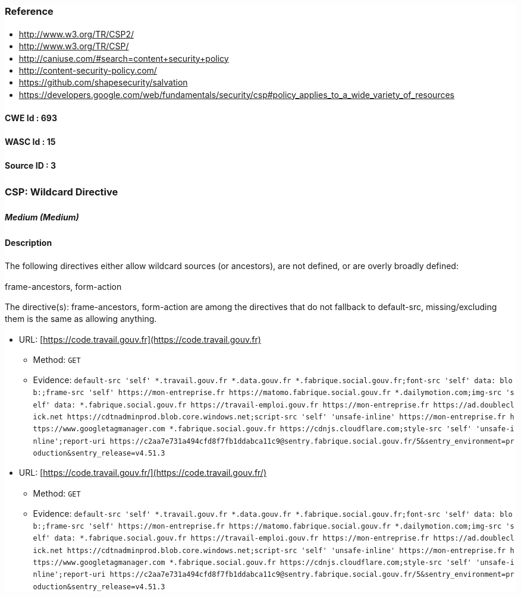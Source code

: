 ### Reference
* http://www.w3.org/TR/CSP2/
* http://www.w3.org/TR/CSP/
* http://caniuse.com/#search=content+security+policy
* http://content-security-policy.com/
* https://github.com/shapesecurity/salvation
* https://developers.google.com/web/fundamentals/security/csp#policy_applies_to_a_wide_variety_of_resources

  
#### CWE Id : 693
  
#### WASC Id : 15
  
#### Source ID : 3

  
  
  
  
### CSP: Wildcard Directive
##### Medium (Medium)
  
  
  
  
#### Description
<p>The following directives either allow wildcard sources (or ancestors), are not defined, or are overly broadly defined: </p><p>frame-ancestors, form-action</p><p></p><p>The directive(s): frame-ancestors, form-action are among the directives that do not fallback to default-src, missing/excluding them is the same as allowing anything.</p>
  
  
  
* URL: [https://code.travail.gouv.fr](https://code.travail.gouv.fr)
  
  
  * Method: `GET`
  
  
  * Evidence: `default-src 'self' *.travail.gouv.fr *.data.gouv.fr *.fabrique.social.gouv.fr;font-src 'self' data: blob:;frame-src 'self' https://mon-entreprise.fr https://matomo.fabrique.social.gouv.fr *.dailymotion.com;img-src 'self' data: *.fabrique.social.gouv.fr https://travail-emploi.gouv.fr https://mon-entreprise.fr https://ad.doubleclick.net https://cdtnadminprod.blob.core.windows.net;script-src 'self' 'unsafe-inline' https://mon-entreprise.fr https://www.googletagmanager.com *.fabrique.social.gouv.fr https://cdnjs.cloudflare.com;style-src 'self' 'unsafe-inline';report-uri https://c2aa7e731a494cfd8f7fb1ddabca11c9@sentry.fabrique.social.gouv.fr/5&sentry_environment=production&sentry_release=v4.51.3`
  
  
  
  
* URL: [https://code.travail.gouv.fr/](https://code.travail.gouv.fr/)
  
  
  * Method: `GET`
  
  
  * Evidence: `default-src 'self' *.travail.gouv.fr *.data.gouv.fr *.fabrique.social.gouv.fr;font-src 'self' data: blob:;frame-src 'self' https://mon-entreprise.fr https://matomo.fabrique.social.gouv.fr *.dailymotion.com;img-src 'self' data: *.fabrique.social.gouv.fr https://travail-emploi.gouv.fr https://mon-entreprise.fr https://ad.doubleclick.net https://cdtnadminprod.blob.core.windows.net;script-src 'self' 'unsafe-inline' https://mon-entreprise.fr https://www.googletagmanager.com *.fabrique.social.gouv.fr https://cdnjs.cloudflare.com;style-src 'self' 'unsafe-inline';report-uri https://c2aa7e731a494cfd8f7fb1ddabca11c9@sentry.fabrique.social.gouv.fr/5&sentry_environment=production&sentry_release=v4.51.3`
  